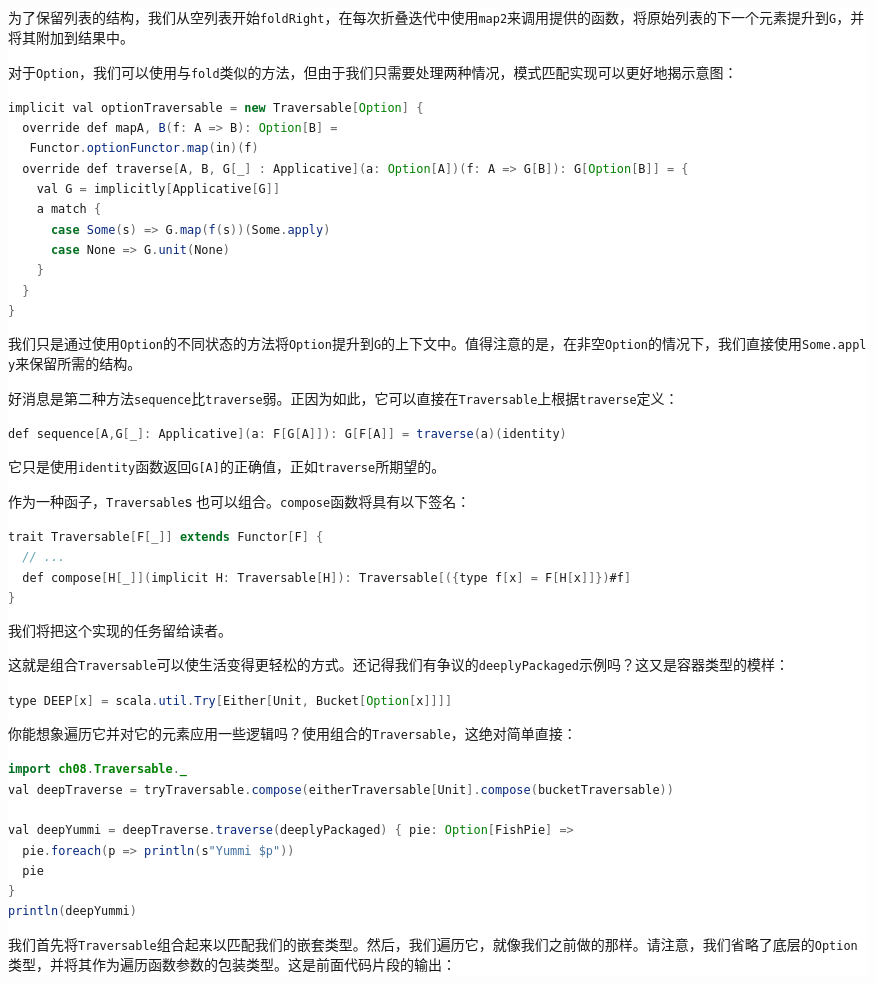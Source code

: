 为了保留列表的结构，我们从空列表开始`foldRight`，在每次折叠迭代中使用`map2`来调用提供的函数，将原始列表的下一个元素提升到`G`，并将其附加到结果中。

对于`Option`，我们可以使用与`fold`类似的方法，但由于我们只需要处理两种情况，模式匹配实现可以更好地揭示意图：

```java
implicit val optionTraversable = new Traversable[Option] {
  override def mapA, B(f: A => B): Option[B] =
   Functor.optionFunctor.map(in)(f)
  override def traverse[A, B, G[_] : Applicative](a: Option[A])(f: A => G[B]): G[Option[B]] = {
    val G = implicitly[Applicative[G]]
    a match {
      case Some(s) => G.map(f(s))(Some.apply)
      case None => G.unit(None)
    }
  }
}
```

我们只是通过使用`Option`的不同状态的方法将`Option`提升到`G`的上下文中。值得注意的是，在非空`Option`的情况下，我们直接使用`Some.apply`来保留所需的结构。

好消息是第二种方法`sequence`比`traverse`弱。正因为如此，它可以直接在`Traversable`上根据`traverse`定义：

```java
def sequence[A,G[_]: Applicative](a: F[G[A]]): G[F[A]] = traverse(a)(identity)
```

它只是使用`identity`函数返回`G[A]`的正确值，正如`traverse`所期望的。

作为一种函子，`Traversable`s 也可以组合。`compose`函数将具有以下签名：

```java
trait Traversable[F[_]] extends Functor[F] {
  // ...
  def compose[H[_]](implicit H: Traversable[H]): Traversable[({type f[x] = F[H[x]]})#f]
}
```

我们将把这个实现的任务留给读者。

这就是组合`Traversable`可以使生活变得更轻松的方式。还记得我们有争议的`deeplyPackaged`示例吗？这又是容器类型的模样：

```java
type DEEP[x] = scala.util.Try[Either[Unit, Bucket[Option[x]]]]
```

你能想象遍历它并对它的元素应用一些逻辑吗？使用组合的`Traversable`，这绝对简单直接：

```java
import ch08.Traversable._
val deepTraverse = tryTraversable.compose(eitherTraversable[Unit].compose(bucketTraversable))

val deepYummi = deepTraverse.traverse(deeplyPackaged) { pie: Option[FishPie] =>
  pie.foreach(p => println(s"Yummi $p"))
  pie
}
println(deepYummi)
```

我们首先将`Traversable`组合起来以匹配我们的嵌套类型。然后，我们遍历它，就像我们之前做的那样。请注意，我们省略了底层的`Option`类型，并将其作为遍历函数参数的包装类型。这是前面代码片段的输出：
